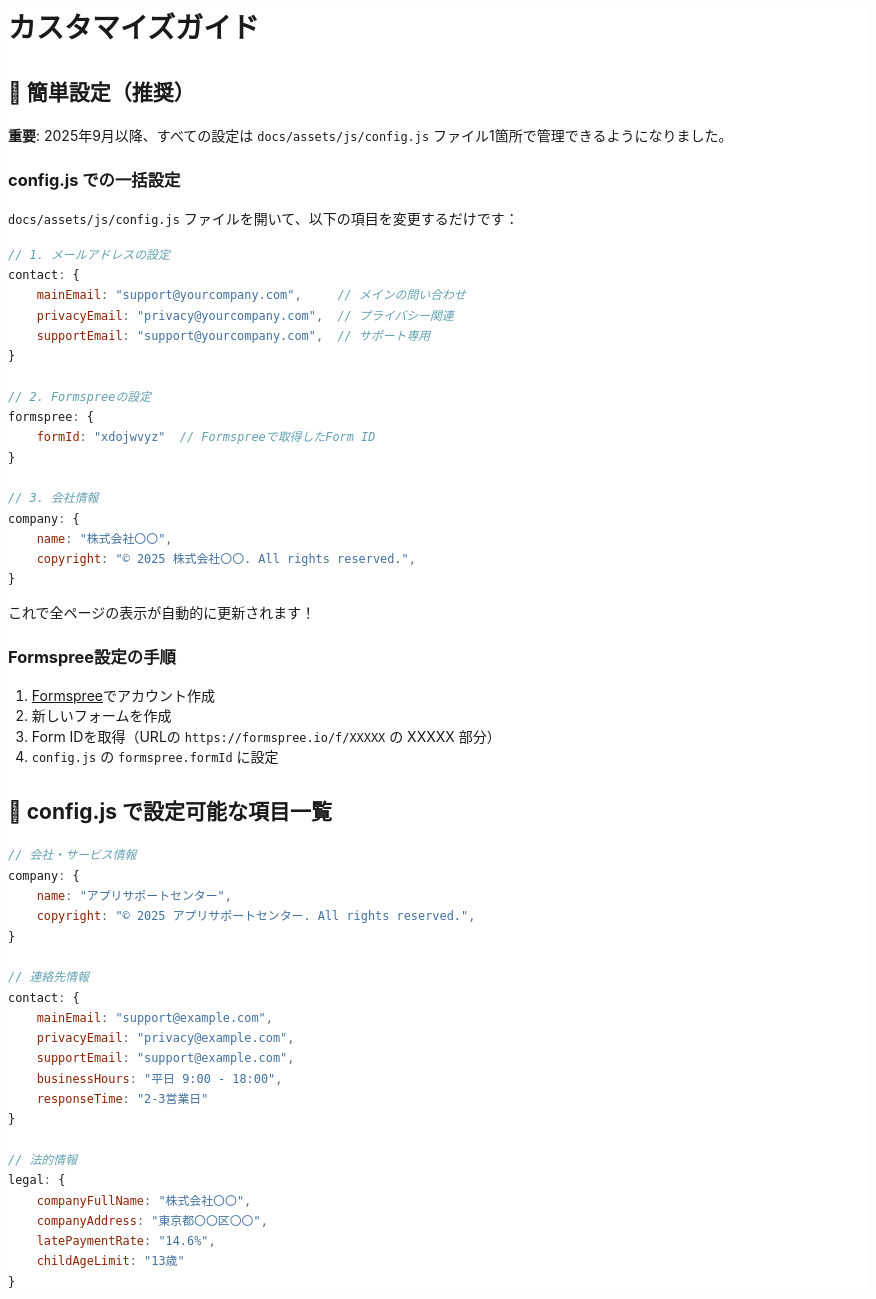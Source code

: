 # カスタマイズガイド

## 🚀 簡単設定（推奨）

**重要**: 2025年9月以降、すべての設定は `docs/assets/js/config.js` ファイル1箇所で管理できるようになりました。

### config.js での一括設定

`docs/assets/js/config.js` ファイルを開いて、以下の項目を変更するだけです：

```javascript
// 1. メールアドレスの設定
contact: {
    mainEmail: "support@yourcompany.com",     // メインの問い合わせ
    privacyEmail: "privacy@yourcompany.com",  // プライバシー関連
    supportEmail: "support@yourcompany.com",  // サポート専用
}

// 2. Formspreeの設定
formspree: {
    formId: "xdojwvyz"  // Formspreeで取得したForm ID
}

// 3. 会社情報
company: {
    name: "株式会社〇〇",
    copyright: "© 2025 株式会社〇〇. All rights reserved.",
}
```

これで全ページの表示が自動的に更新されます！

### Formspree設定の手順
1. [Formspree](https://formspree.io)でアカウント作成
2. 新しいフォームを作成
3. Form IDを取得（URLの `https://formspree.io/f/XXXXX` の XXXXX 部分）
4. `config.js` の `formspree.formId` に設定

## 📝 config.js で設定可能な項目一覧

```javascript
// 会社・サービス情報
company: {
    name: "アプリサポートセンター",
    copyright: "© 2025 アプリサポートセンター. All rights reserved.",
}

// 連絡先情報
contact: {
    mainEmail: "support@example.com",
    privacyEmail: "privacy@example.com",
    supportEmail: "support@example.com",
    businessHours: "平日 9:00 - 18:00",
    responseTime: "2-3営業日"
}

// 法的情報
legal: {
    companyFullName: "株式会社〇〇",
    companyAddress: "東京都〇〇区〇〇",
    latePaymentRate: "14.6%",
    childAgeLimit: "13歳"
}
```